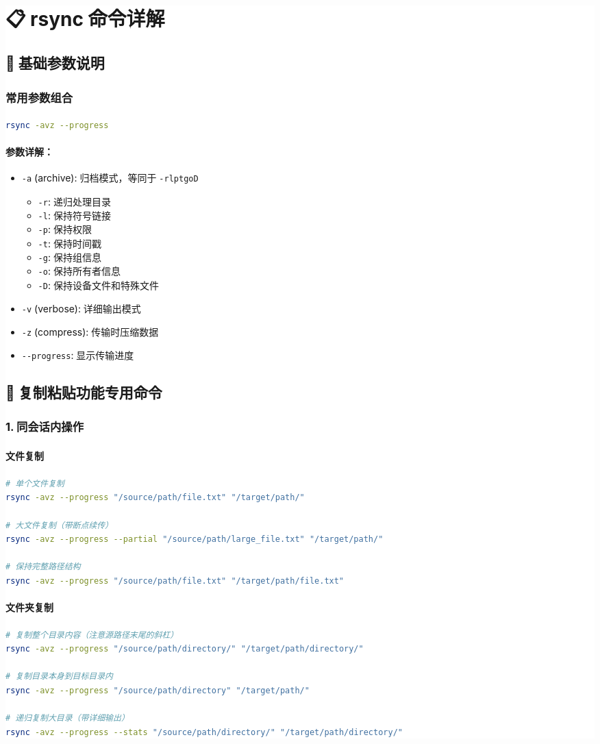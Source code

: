 # 📋 rsync 命令详解

## 🔧 基础参数说明

### 常用参数组合
```bash
rsync -avz --progress
```

#### 参数详解：
- `-a` (archive): 归档模式，等同于 `-rlptgoD`
  - `-r`: 递归处理目录
  - `-l`: 保持符号链接
  - `-p`: 保持权限
  - `-t`: 保持时间戳
  - `-g`: 保持组信息
  - `-o`: 保持所有者信息
  - `-D`: 保持设备文件和特殊文件

- `-v` (verbose): 详细输出模式
- `-z` (compress): 传输时压缩数据
- `--progress`: 显示传输进度

## 🚀 复制粘贴功能专用命令

### 1. 同会话内操作

#### 文件复制
```bash
# 单个文件复制
rsync -avz --progress "/source/path/file.txt" "/target/path/"

# 大文件复制（带断点续传）
rsync -avz --progress --partial "/source/path/large_file.txt" "/target/path/"

# 保持完整路径结构
rsync -avz --progress "/source/path/file.txt" "/target/path/file.txt"
```

#### 文件夹复制
```bash
# 复制整个目录内容（注意源路径末尾的斜杠）
rsync -avz --progress "/source/path/directory/" "/target/path/directory/"

# 复制目录本身到目标目录内
rsync -avz --progress "/source/path/directory" "/target/path/"

# 递归复制大目录（带详细输出）
rsync -avz --progress --stats "/source/path/directory/" "/target/path/directory/"
```
